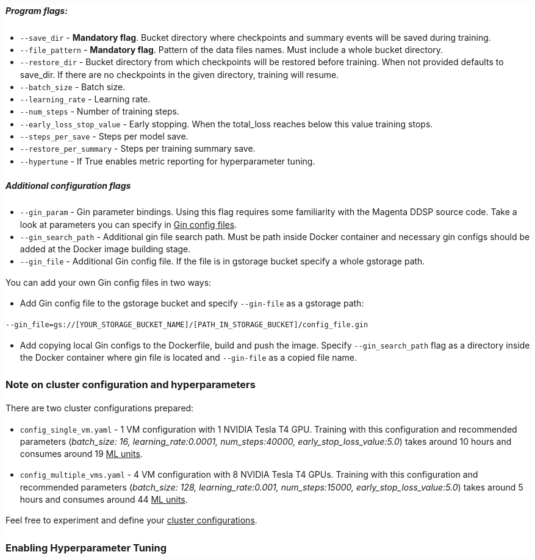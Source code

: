 ##### Program flags:
* `--save_dir` - **Mandatory flag**. Bucket directory where checkpoints and summary events will be saved during training.
* `--file_pattern` - **Mandatory flag**. Pattern of the data files names. Must include a whole bucket directory.
* `--restore_dir` - Bucket directory from which checkpoints will be restored before training. When not provided defaults to save_dir. If there are no checkpoints in the given directory, training will resume.
* `--batch_size` - Batch size.
* `--learning_rate` - Learning rate.
* `--num_steps` - Number of training steps.
* `--early_loss_stop_value` - Early stopping. When the total_loss reaches below this value training stops.
* `--steps_per_save` - Steps per model save.
* `--restore_per_summary` - Steps per training summary save.
* `--hypertune` - If True enables metric reporting for hyperparameter tuning.

##### Additional configuration flags
* `--gin_param` - Gin parameter bindings. Using this flag requires some familiarity with the Magenta DDSP source code. Take a look at parameters you can specify in [Gin config files](https://github.com/magenta/ddsp/tree/main/ddsp/training/gin).
* `--gin_search_path` - Additional gin file search path. Must be path inside Docker container and necessary gin configs should be added at the Docker image building stage.
* `--gin_file` - Additional Gin config file. If the file is in gstorage bucket specify a whole gstorage path.


You can add your own Gin config files in two ways:
* Add Gin config file to the gstorage bucket and specify `--gin-file` as a gstorage path:
 ```bash
 --gin_file=gs://[YOUR_STORAGE_BUCKET_NAME]/[PATH_IN_STORAGE_BUCKET]/config_file.gin
 ```
 * Add copying local Gin configs to the Dockerfile, build and push the image. Specify `--gin_search_path` flag as a directory inside the Docker container where gin file is located and `--gin-file` as a copied file name.


### Note on cluster configuration and hyperparameters

There are two cluster configurations prepared:
* `config_single_vm.yaml` - 1 VM configuration with 1 NVIDIA Tesla T4 GPU. Training with this configuration and recommended parameters (*batch_size: 16, learning_rate:0.0001, num_steps:40000, early_stop_loss_value:5.0*) takes around 10 hours and consumes around 19 [ML units](https://cloud.google.com/ai-platform/training/pricing#ml-units).

* `config_multiple_vms.yaml` - 4 VM configuration with 8 NVIDIA Tesla T4 GPUs. Training with this configuration and recommended parameters (*batch_size: 128, learning_rate:0.001, num_steps:15000, early_stop_loss_value:5.0*) takes around 5 hours and consumes around 44 [ML units](https://cloud.google.com/ai-platform/training/pricing#ml-units).

Feel free to experiment and define your [cluster configurations](https://cloud.google.com/ai-platform/training/docs/using-gpus).

### Enabling Hyperparameter Tuning
